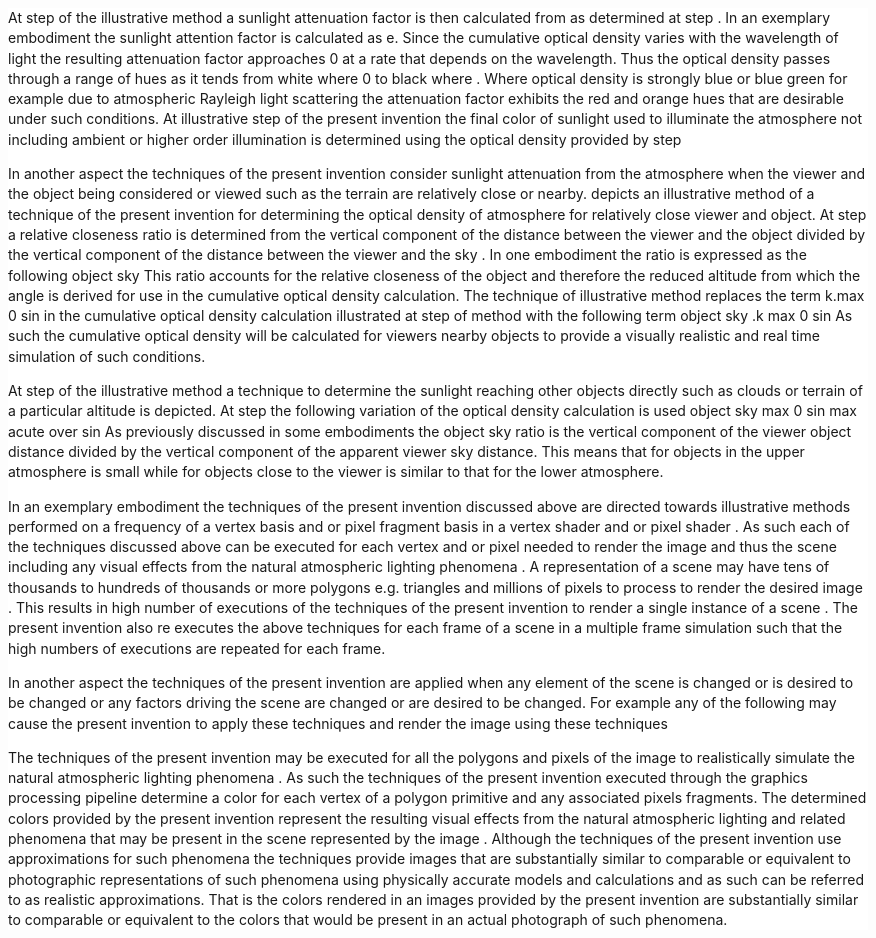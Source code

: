 At step of the illustrative method a sunlight attenuation factor is then calculated from as determined at step . In an exemplary embodiment the sunlight attention factor is calculated as e. Since the cumulative optical density varies with the wavelength of light the resulting attenuation factor approaches 0 at a rate that depends on the wavelength. Thus the optical density passes through a range of hues as it tends from white where 0 to black where . Where optical density is strongly blue or blue green for example due to atmospheric Rayleigh light scattering the attenuation factor exhibits the red and orange hues that are desirable under such conditions. At illustrative step of the present invention the final color of sunlight used to illuminate the atmosphere not including ambient or higher order illumination is determined using the optical density provided by step 

In another aspect the techniques of the present invention consider sunlight attenuation from the atmosphere when the viewer and the object being considered or viewed such as the terrain are relatively close or nearby. depicts an illustrative method of a technique of the present invention for determining the optical density of atmosphere for relatively close viewer and object. At step a relative closeness ratio is determined from the vertical component of the distance between the viewer and the object divided by the vertical component of the distance between the viewer and the sky . In one embodiment the ratio is expressed as the following object sky This ratio accounts for the relative closeness of the object and therefore the reduced altitude from which the angle is derived for use in the cumulative optical density calculation. The technique of illustrative method replaces the term k.max 0 sin in the cumulative optical density calculation illustrated at step of method with the following term object sky .k max 0 sin As such the cumulative optical density will be calculated for viewers nearby objects to provide a visually realistic and real time simulation of such conditions.

At step of the illustrative method a technique to determine the sunlight reaching other objects directly such as clouds or terrain of a particular altitude is depicted. At step the following variation of the optical density calculation is used object sky max 0 sin max acute over sin As previously discussed in some embodiments the object sky ratio is the vertical component of the viewer object distance divided by the vertical component of the apparent viewer sky distance. This means that for objects in the upper atmosphere is small while for objects close to the viewer is similar to that for the lower atmosphere.

In an exemplary embodiment the techniques of the present invention discussed above are directed towards illustrative methods performed on a frequency of a vertex basis and or pixel fragment basis in a vertex shader and or pixel shader . As such each of the techniques discussed above can be executed for each vertex and or pixel needed to render the image and thus the scene including any visual effects from the natural atmospheric lighting phenomena . A representation of a scene may have tens of thousands to hundreds of thousands or more polygons e.g. triangles and millions of pixels to process to render the desired image . This results in high number of executions of the techniques of the present invention to render a single instance of a scene . The present invention also re executes the above techniques for each frame of a scene in a multiple frame simulation such that the high numbers of executions are repeated for each frame.

In another aspect the techniques of the present invention are applied when any element of the scene is changed or is desired to be changed or any factors driving the scene are changed or are desired to be changed. For example any of the following may cause the present invention to apply these techniques and render the image using these techniques 

The techniques of the present invention may be executed for all the polygons and pixels of the image to realistically simulate the natural atmospheric lighting phenomena . As such the techniques of the present invention executed through the graphics processing pipeline determine a color for each vertex of a polygon primitive and any associated pixels fragments. The determined colors provided by the present invention represent the resulting visual effects from the natural atmospheric lighting and related phenomena that may be present in the scene represented by the image . Although the techniques of the present invention use approximations for such phenomena the techniques provide images that are substantially similar to comparable or equivalent to photographic representations of such phenomena using physically accurate models and calculations and as such can be referred to as realistic approximations. That is the colors rendered in an images provided by the present invention are substantially similar to comparable or equivalent to the colors that would be present in an actual photograph of such phenomena.

